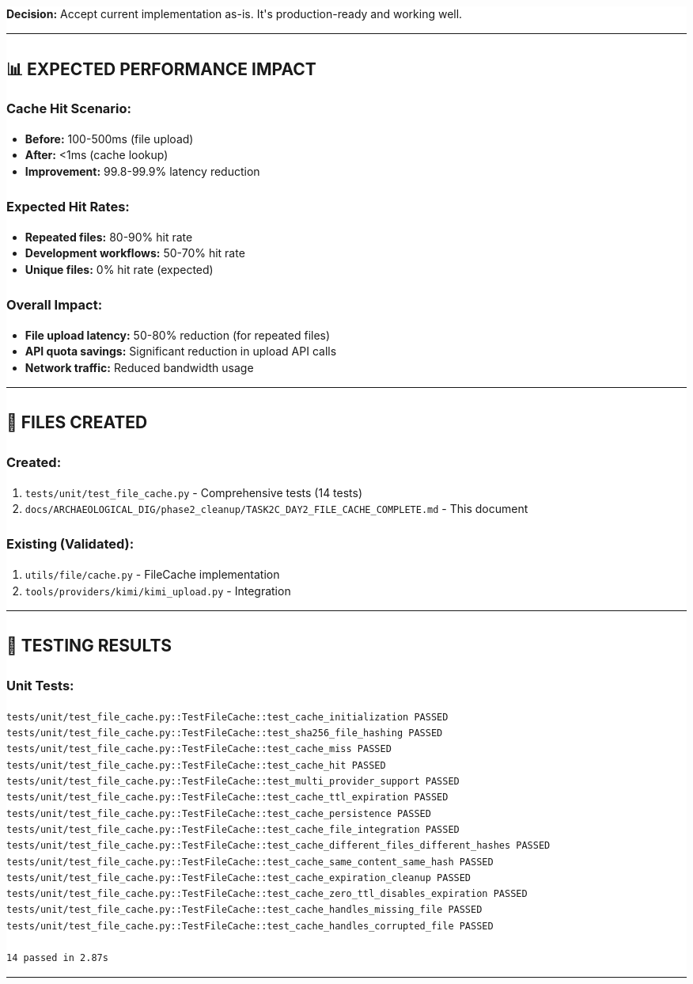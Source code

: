 **Decision:** Accept current implementation as-is. It's production-ready and working well.

---

## 📊 EXPECTED PERFORMANCE IMPACT

### Cache Hit Scenario:
- **Before:** 100-500ms (file upload)
- **After:** <1ms (cache lookup)
- **Improvement:** 99.8-99.9% latency reduction

### Expected Hit Rates:
- **Repeated files:** 80-90% hit rate
- **Development workflows:** 50-70% hit rate
- **Unique files:** 0% hit rate (expected)

### Overall Impact:
- **File upload latency:** 50-80% reduction (for repeated files)
- **API quota savings:** Significant reduction in upload API calls
- **Network traffic:** Reduced bandwidth usage

---

## 📁 FILES CREATED

### Created:
1. `tests/unit/test_file_cache.py` - Comprehensive tests (14 tests)
2. `docs/ARCHAEOLOGICAL_DIG/phase2_cleanup/TASK2C_DAY2_FILE_CACHE_COMPLETE.md` - This document

### Existing (Validated):
1. `utils/file/cache.py` - FileCache implementation
2. `tools/providers/kimi/kimi_upload.py` - Integration

---

## 🧪 TESTING RESULTS

### Unit Tests:
```
tests/unit/test_file_cache.py::TestFileCache::test_cache_initialization PASSED
tests/unit/test_file_cache.py::TestFileCache::test_sha256_file_hashing PASSED
tests/unit/test_file_cache.py::TestFileCache::test_cache_miss PASSED
tests/unit/test_file_cache.py::TestFileCache::test_cache_hit PASSED
tests/unit/test_file_cache.py::TestFileCache::test_multi_provider_support PASSED
tests/unit/test_file_cache.py::TestFileCache::test_cache_ttl_expiration PASSED
tests/unit/test_file_cache.py::TestFileCache::test_cache_persistence PASSED
tests/unit/test_file_cache.py::TestFileCache::test_cache_file_integration PASSED
tests/unit/test_file_cache.py::TestFileCache::test_cache_different_files_different_hashes PASSED
tests/unit/test_file_cache.py::TestFileCache::test_cache_same_content_same_hash PASSED
tests/unit/test_file_cache.py::TestFileCache::test_cache_expiration_cleanup PASSED
tests/unit/test_file_cache.py::TestFileCache::test_cache_zero_ttl_disables_expiration PASSED
tests/unit/test_file_cache.py::TestFileCache::test_cache_handles_missing_file PASSED
tests/unit/test_file_cache.py::TestFileCache::test_cache_handles_corrupted_file PASSED

14 passed in 2.87s
```

---